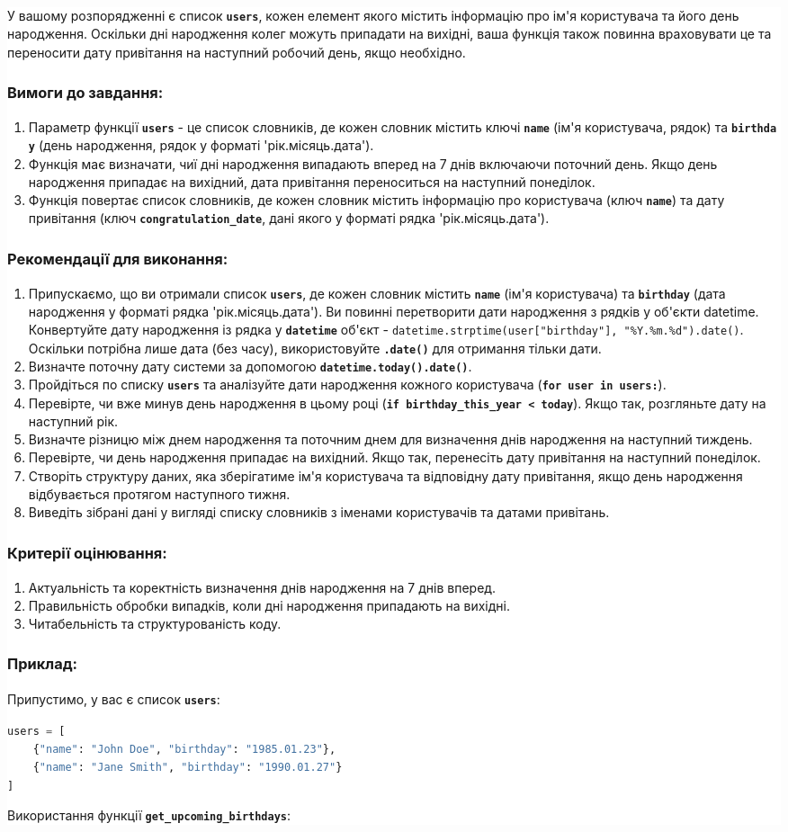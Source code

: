 У вашому розпорядженні є список **`users`**, кожен елемент якого містить інформацію про ім'я користувача та його день народження. Оскільки дні народження колег можуть припадати на вихідні, ваша функція також повинна враховувати це та переносити дату привітання на наступний робочий день, якщо необхідно.

### Вимоги до завдання:

1. Параметр функції **`users`** - це список словників, де кожен словник містить ключі **`name`** (ім'я користувача, рядок) та **`birthday`** (день народження, рядок у форматі 'рік.місяць.дата'). 
2. Функція має визначати, чиї дні народження випадають вперед на 7 днів включаючи поточний день. Якщо день народження припадає на вихідний, дата привітання переноситься на наступний понеділок. 
3. Функція повертає список словників, де кожен словник містить інформацію про користувача (ключ **`name`**) та дату привітання (ключ **`congratulation_date`**, дані якого у форматі рядка 'рік.місяць.дата').

### Рекомендації для виконання:

1. Припускаємо, що ви отримали список **`users`**, де кожен словник містить **`name`** (ім'я користувача) та **`birthday`** (дата народження у форматі рядка 'рік.місяць.дата'). Ви повинні перетворити дати народження з рядків у об'єкти datetime. Конвертуйте дату народження із рядка у **`datetime`** об'єкт - `datetime.strptime(user["birthday"], "%Y.%m.%d").date()`. Оскільки потрібна лише дата (без часу), використовуйте **`.date()`** для отримання тільки дати. 
2. Визначте поточну дату системи за допомогою **`datetime.today().date()`**. 
3. Пройдіться по списку **`users`** та аналізуйте дати народження кожного користувача (**`for user in users:`**). 
4. Перевірте, чи вже минув день народження в цьому році (**`if birthday_this_year < today`**). Якщо так, розгляньте дату на наступний рік. 
5. Визначте різницю між днем народження та поточним днем для визначення днів народження на наступний тиждень. 
6. Перевірте, чи день народження припадає на вихідний. Якщо так, перенесіть дату привітання на наступний понеділок. 
7. Створіть структуру даних, яка зберігатиме ім'я користувача та відповідну дату привітання, якщо день народження відбувається протягом наступного тижня. 
8. Виведіть зібрані дані у вигляді списку словників з іменами користувачів та датами привітань.

### Критерії оцінювання:

1. Актуальність та коректність визначення днів народження на 7 днів вперед.
2. Правильність обробки випадків, коли дні народження припадають на вихідні.
3. Читабельність та структурованість коду.

### Приклад:

Припустимо, у вас є список **`users`**:

```python
users = [
    {"name": "John Doe", "birthday": "1985.01.23"},
    {"name": "Jane Smith", "birthday": "1990.01.27"}
]
```

Використання функції **`get_upcoming_birthdays`**:
